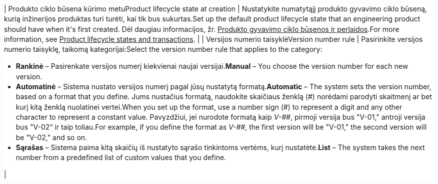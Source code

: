 | <span data-ttu-id="3c5a0-231">Produkto ciklo būsena kūrimo metu</span><span class="sxs-lookup"><span data-stu-id="3c5a0-231">Product lifecycle state at creation</span></span> | <span data-ttu-id="3c5a0-232">Nustatykite numatytąjį produkto gyvavimo ciklo būseną, kurią inžinerijos produktas turi turėti, kai tik bus sukurtas.</span><span class="sxs-lookup"><span data-stu-id="3c5a0-232">Set up the default product lifecycle state that an engineering product should have when it's first created.</span></span> <span data-ttu-id="3c5a0-233">Dėl daugiau informacijos, žr. [Produkto gyvavimo ciklo būsenos ir perlaidos](product-lifecycle-state-transactions.md).</span><span class="sxs-lookup"><span data-stu-id="3c5a0-233">For more information, see [Product lifecycle states and transactions](product-lifecycle-state-transactions.md).</span></span> |
| <span data-ttu-id="3c5a0-234">Versijos numerio taisyklė</span><span class="sxs-lookup"><span data-stu-id="3c5a0-234">Version number rule</span></span> | <span data-ttu-id="3c5a0-235">Pasirinkite versijos numerio taisyklę, taikomą kategorijai:</span><span class="sxs-lookup"><span data-stu-id="3c5a0-235">Select the version number rule that applies to the category:</span></span><ul><li><span data-ttu-id="3c5a0-236">**Rankinė** – Pasirenkate versijos numerį kiekvienai naujai versijai.</span><span class="sxs-lookup"><span data-stu-id="3c5a0-236">**Manual** – You choose the version number for each new version.</span></span></li><li><span data-ttu-id="3c5a0-237">**Automatinė** – Sistema nustato versijos numerį pagal jūsų nustatytą formatą.</span><span class="sxs-lookup"><span data-stu-id="3c5a0-237">**Automatic** – The system sets the version number, based on a format that you define.</span></span> <span data-ttu-id="3c5a0-238">Jums nustačius formatą, naudokite skaičiaus ženklą (\#) norėdami parodyti skaitmenį ar bet kurį kitą ženklą nuolatinei vertei.</span><span class="sxs-lookup"><span data-stu-id="3c5a0-238">When you set up the format, use a number sign (\#) to represent a digit and any other character to represent a constant value.</span></span> <span data-ttu-id="3c5a0-239">Pavyzdžiui, jei nurodote formatą kaip *V-\#\#*, pirmoji versija bus "V-01," antroji versija bus "V-02“ ir taip toliau.</span><span class="sxs-lookup"><span data-stu-id="3c5a0-239">For example, if you define the format as *V-\#\#*, the first version will be "V-01," the second version will be "V-02," and so on.</span></span></li><li><span data-ttu-id="3c5a0-240">**Sąrašas** – Sistema paima kitą skaičių iš nustatyto sąrašo tinkintoms vertėms, kurį nustatėte.</span><span class="sxs-lookup"><span data-stu-id="3c5a0-240">**List** – The system takes the next number from a predefined list of custom values that you define.</span></span></li></ul> |
